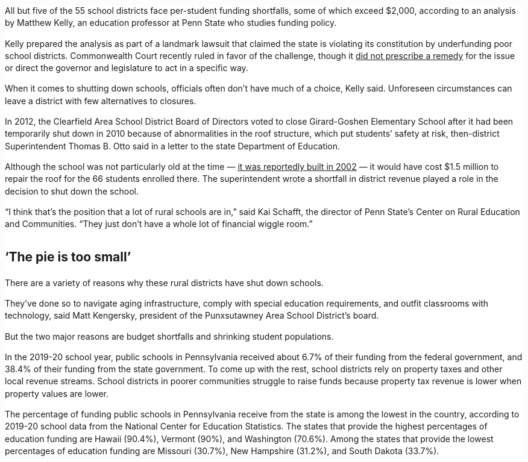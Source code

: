 All but five of the 55 school districts face per-student funding shortfalls, some of which exceed $2,000, according to an analysis by Matthew Kelly, an education professor at Penn State who studies funding policy.

Kelly prepared the analysis as part of a landmark lawsuit that claimed the state is violating its constitution by underfunding poor school districts. Commonwealth Court recently ruled in favor of the challenge, though it <a href="https://www.spotlightpa.org/news/2023/02/pa-public-school-funding-lawsuit-state-budget-billions/">did not prescribe a remedy</a> for the issue or direct the governor and legislature to act in a specific way.

When it comes to shutting down schools, officials often don’t have much of a choice, Kelly said. Unforeseen circumstances can leave a district with few alternatives to closures.

In 2012, the Clearfield Area School District Board of Directors voted to close Girard-Goshen Elementary School after it had been temporarily shut down in 2010 because of abnormalities in the roof structure, which put students’ safety at risk, then-district Superintendent Thomas B. Otto said in a letter to the state Department of Education.

Although the school was not particularly old at the time — <a href="https://web.archive.org/20230414135419/https://www.theprogressnews.com/news/former-girard-goshen-elementary-to-become-dementia-care-village/article_3e796c62-57af-5689-be01-0c8fcec4b322.html">it was reportedly built in 2002</a> — it would have cost $1.5 million to repair the roof for the 66 students enrolled there. The superintendent wrote a shortfall in district revenue played a role in the decision to shut down the school.

“I think that’s the position that a lot of rural schools are in,” said Kai Schafft, the director of Penn State’s Center on Rural Education and Communities. “They just don’t have a whole lot of financial wiggle room.”

<iframe title="Elementary school closures in north-central Pennsylvania since 2010-11" aria-label="Map" id="datawrapper-chart-a5W9l" src="https://datawrapper.dwcdn.net/a5W9l/1/" scrolling="no" frameborder="0" style="width: 0; min-width: 100% !important; border: none;" height="522" data-external="1"></iframe><script type="text/javascript">!function(){"use strict";window.addEventListener("message",(function(a){if(void 0!==a.data["datawrapper-height"]){var e=document.querySelectorAll("iframe");for(var t in a.data["datawrapper-height"])for(var r=0;r<e.length;r++)if(e[r].contentWindow===a.source){var i=a.data["datawrapper-height"][t]+"px";e[r].style.height=i}}}))}();</script>

## ‘The pie is too small’

There are a variety of reasons why these rural districts have shut down schools.

They’ve done so to navigate aging infrastructure, comply with special education requirements, and outfit classrooms with technology, said Matt Kengersky, president of the Punxsutawney Area School District’s board.

But the two major reasons are budget shortfalls and shrinking student populations.

In the 2019-20 school year, public schools in Pennsylvania received about 6.7% of their funding from the federal government, and 38.4% of their funding from the state government. To come up with the rest, school districts rely on property taxes and other local revenue streams. School districts in poorer communities struggle to raise funds because property tax revenue is lower when property values are lower.

The percentage of funding public schools in Pennsylvania receive from the state is among the lowest in the country, according to 2019-20 school data from the National Center for Education Statistics. The states that provide the highest percentages of education funding are Hawaii (90.4%), Vermont (90%), and Washington (70.6%). Among the states that provide the lowest percentages of education funding are Missouri (30.7%), New Hampshire (31.2%), and South Dakota (33.7%).
